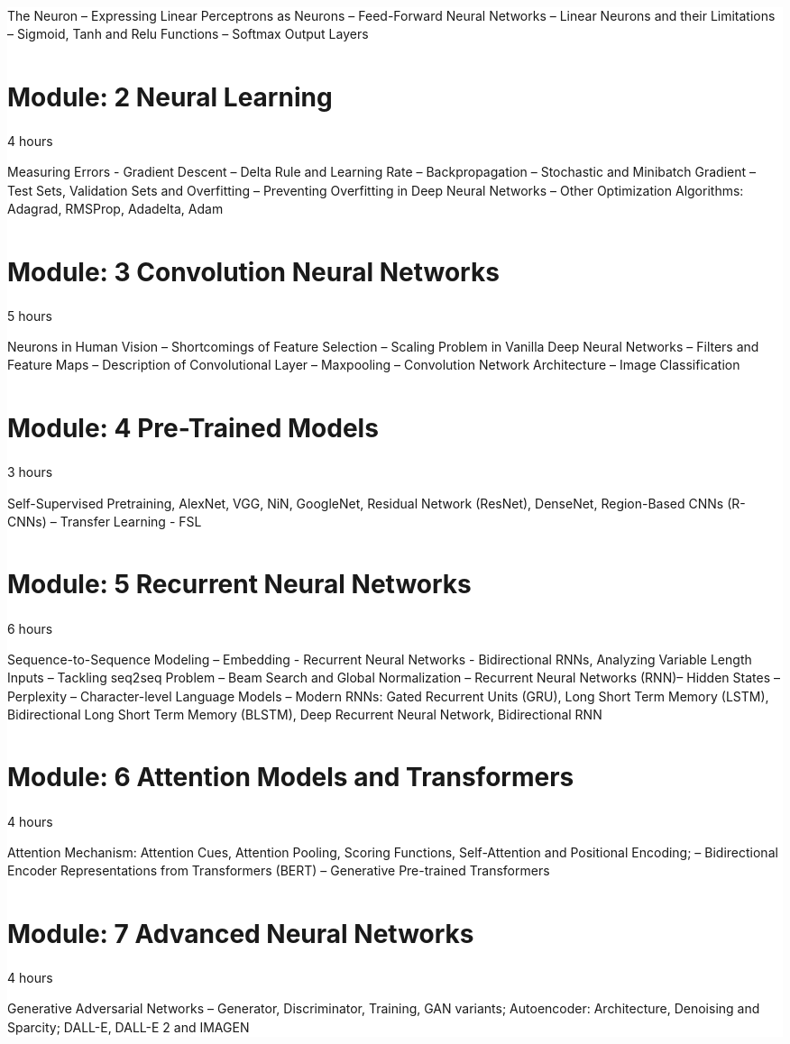 The Neuron – Expressing Linear Perceptrons as Neurons – Feed-Forward Neural Networks – Linear Neurons and their Limitations – Sigmoid, Tanh and Relu Functions – Softmax Output Layers

# Module: 2 Neural Learning

4 hours

Measuring Errors - Gradient Descent – Delta Rule and Learning Rate – Backpropagation – Stochastic and Minibatch Gradient – Test Sets, Validation Sets and Overfitting – Preventing Overfitting in Deep Neural Networks – Other Optimization Algorithms: Adagrad, RMSProp, Adadelta, Adam

# Module: 3 Convolution Neural Networks

5 hours

Neurons in Human Vision – Shortcomings of Feature Selection – Scaling Problem in Vanilla Deep Neural Networks – Filters and Feature Maps – Description of Convolutional Layer – Maxpooling – Convolution Network Architecture – Image Classification

# Module: 4 Pre-Trained Models

3 hours

Self-Supervised Pretraining, AlexNet, VGG, NiN, GoogleNet, Residual Network (ResNet), DenseNet, Region-Based CNNs (R-CNNs) – Transfer Learning - FSL

# Module: 5 Recurrent Neural Networks

6 hours

Sequence-to-Sequence Modeling – Embedding - Recurrent Neural Networks - Bidirectional RNNs, Analyzing Variable Length Inputs – Tackling seq2seq Problem – Beam Search and Global Normalization – Recurrent Neural Networks (RNN)– Hidden States – Perplexity – Character-level Language Models – Modern RNNs: Gated Recurrent Units (GRU), Long Short Term Memory (LSTM), Bidirectional Long Short Term Memory (BLSTM), Deep Recurrent Neural Network, Bidirectional RNN

# Module: 6 Attention Models and Transformers

4 hours

Attention Mechanism: Attention Cues, Attention Pooling, Scoring Functions, Self-Attention and Positional Encoding; – Bidirectional Encoder Representations from Transformers (BERT) – Generative Pre-trained Transformers

# Module: 7 Advanced Neural Networks

4 hours

Generative Adversarial Networks – Generator, Discriminator, Training, GAN variants; Autoencoder: Architecture, Denoising and Sparcity; DALL-E, DALL-E 2 and IMAGEN
